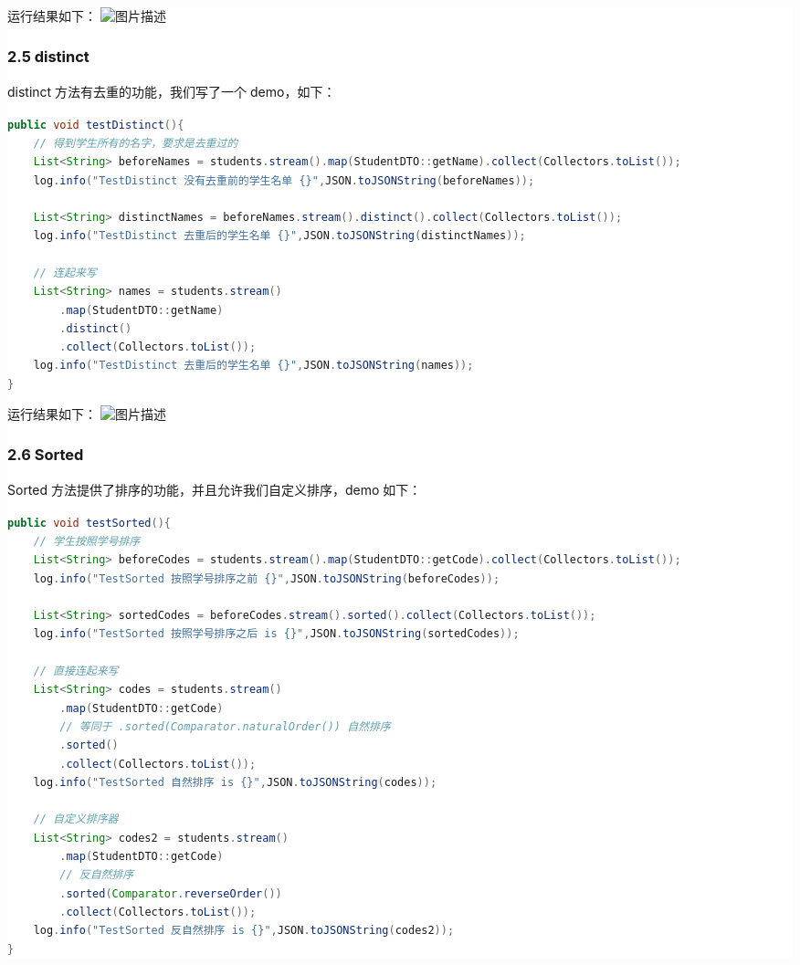 运行结果如下：
![图片描述](pic/aHR0cHM6Ly9pbWcubXVrZXdhbmcuY29tLzVkZDYwMDBhMDAwMTFkNjMxNzUxMDYyNy5wbmc)



### 2.5 distinct

distinct 方法有去重的功能，我们写了一个 demo，如下：

```java
public void testDistinct(){
    // 得到学生所有的名字，要求是去重过的
    List<String> beforeNames = students.stream().map(StudentDTO::getName).collect(Collectors.toList());
    log.info("TestDistinct 没有去重前的学生名单 {}",JSON.toJSONString(beforeNames));

    List<String> distinctNames = beforeNames.stream().distinct().collect(Collectors.toList());
    log.info("TestDistinct 去重后的学生名单 {}",JSON.toJSONString(distinctNames));

    // 连起来写
    List<String> names = students.stream()
        .map(StudentDTO::getName)
        .distinct()
        .collect(Collectors.toList());
    log.info("TestDistinct 去重后的学生名单 {}",JSON.toJSONString(names));
}
```

运行结果如下：
![图片描述](pic/aHR0cHM6Ly9pbWcubXVrZXdhbmcuY29tLzVkZDVmZmYwMDAwMTJlOWExNDg0MDcwNi5wbmc)



### 2.6 Sorted

Sorted 方法提供了排序的功能，并且允许我们自定义排序，demo 如下：

```java
public void testSorted(){
    // 学生按照学号排序
    List<String> beforeCodes = students.stream().map(StudentDTO::getCode).collect(Collectors.toList());
    log.info("TestSorted 按照学号排序之前 {}",JSON.toJSONString(beforeCodes));

    List<String> sortedCodes = beforeCodes.stream().sorted().collect(Collectors.toList());
    log.info("TestSorted 按照学号排序之后 is {}",JSON.toJSONString(sortedCodes));

    // 直接连起来写
    List<String> codes = students.stream()
        .map(StudentDTO::getCode)
        // 等同于 .sorted(Comparator.naturalOrder()) 自然排序
        .sorted()
        .collect(Collectors.toList());
    log.info("TestSorted 自然排序 is {}",JSON.toJSONString(codes));

    // 自定义排序器
    List<String> codes2 = students.stream()
        .map(StudentDTO::getCode)
        // 反自然排序
        .sorted(Comparator.reverseOrder())
        .collect(Collectors.toList());
    log.info("TestSorted 反自然排序 is {}",JSON.toJSONString(codes2));
}
```
